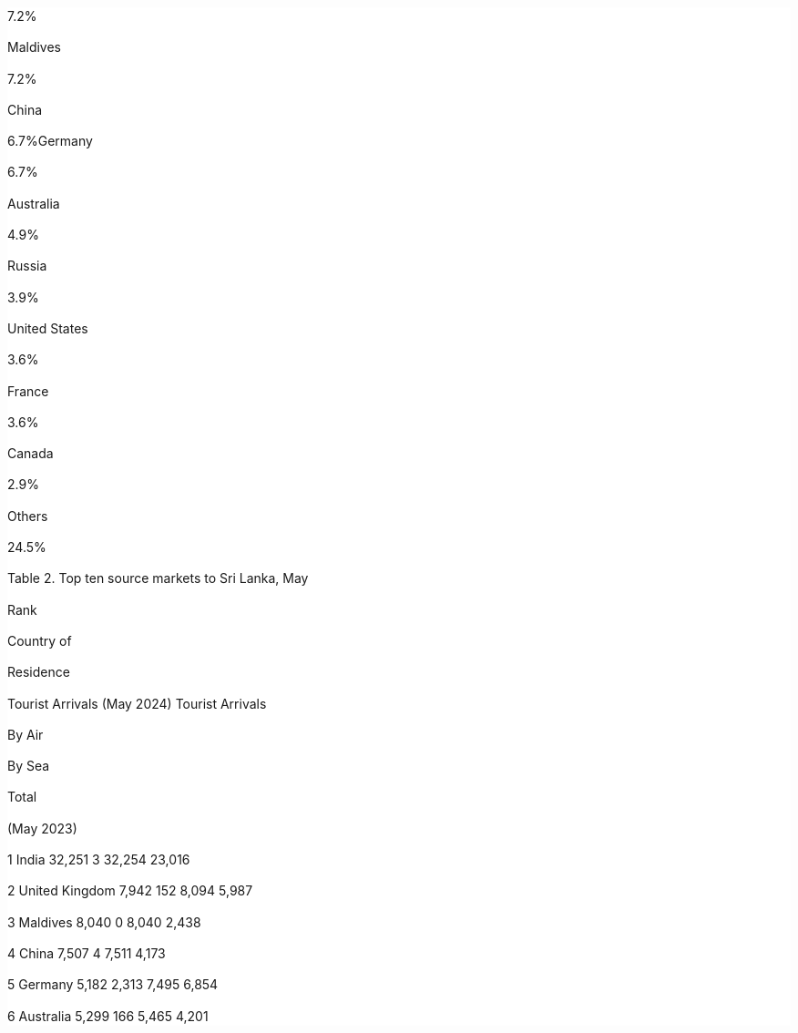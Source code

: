 7.2%

Maldives

7.2%

China

6.7%Germany

6.7%

Australia

4.9%

Russia

3.9%

United States

3.6%

France

3.6%

Canada

2.9%

Others

24.5%

Table 2. Top ten source markets to Sri Lanka, May

Rank

Country of

Residence

Tourist Arrivals (May 2024) Tourist Arrivals

By Air

By Sea

Total

(May 2023)

1 India 32,251 3 32,254 23,016

2 United Kingdom 7,942 152 8,094 5,987

3 Maldives 8,040 0 8,040 2,438

4 China 7,507 4 7,511 4,173

5 Germany 5,182 2,313 7,495 6,854

6 Australia 5,299 166 5,465 4,201
